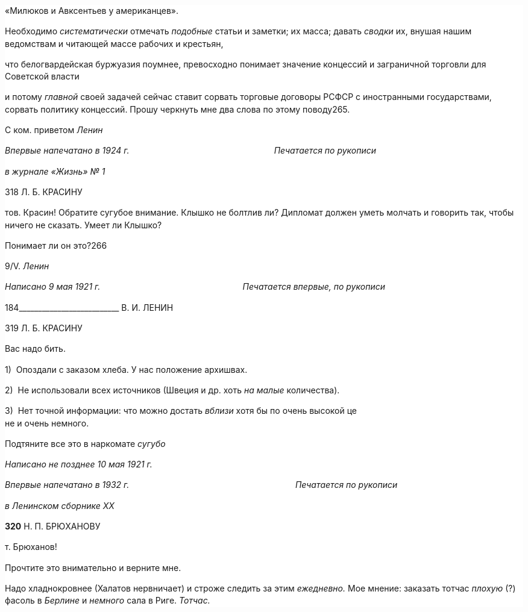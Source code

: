 «Милюков и Авксентьев у американцев».

Необходимо _систематически_ отмечать _подобные_ статьи и заметки; их масса; давать _сводки_ их, внушая нашим ведомствам и читающей массе рабочих и крестьян,

что белогвардейская буржуазия поумнее, превосходно понимает значение концессий и заграничной торговли для Советской власти

и потому _главной_ своей задачей сейчас ставит сорвать торговые договоры РСФСР с иностранными государствами, сорвать политику концессий. Прошу черкнуть мне два слова по этому поводу265.

С ком. приветом _Ленин_

_Впервые напечатано в 1924 г.                                                             Печатается по рукописи_

_в журнале «Жизнь» № 1_

318 Л. Б. КРАСИНУ

тов. Красин! Обратите сугубое внимание. Клышко не болтлив ли? Дипломат должен уметь молчать и говорить так, чтобы ничего не сказать. Умеет ли Клышко?

Понимает ли он это?266

9/V. _Ленин_

_Написано 9 мая 1921 г.                                                            Печатается впервые, по рукописи_

  

184__________________________ В. И. ЛЕНИН

319 Л. Б. КРАСИНУ

Вас надо бить.

1)  Опоздали с заказом хлеба. У нас положение архишвах.

2)  Не использовали всех источников (Швеция и др. хоть _на малые_ количества).

3)  Нет точной информации: что можно достать _вблизи_ хотя бы по очень высокой це­  
не и очень немного.

Подтяните все это в наркомате _сугубо_

_Написано не позднее 10 мая 1921 г._

_Впервые напечатано в 1932 г.                                                                      Печатается по рукописи_

_в Ленинском сборнике_ _XX_

**320** Н. П. БРЮХАНОВУ

т. Брюханов!

Прочтите это внимательно и верните мне.

Надо хладнокровнее (Халатов нервничает) и строже следить за этим _ежедневно._ Мое мнение: заказать тотчас _плохую_ (?) фасоль в _Берлине_ и _немного_ сала в Риге. _Тотчас._

  
